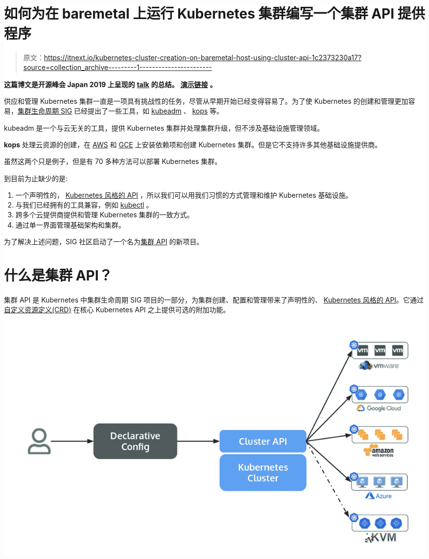 # 如何为在 baremetal 上运行 Kubernetes 集群编写一个集群 API 提供程序

> 原文：<https://itnext.io/kubernetes-cluster-creation-on-baremetal-host-using-cluster-api-1c2373230a17?source=collection_archive---------1----------------------->

**这篇博文是开源峰会 Japan 2019 上呈现的** [**talk**](https://www.slideshare.net/HimaniAgrawal4/using-libvirt-with-cluster-api-to-manage-baremetal-kubernetes) **的总结。** [**演示链接**](https://events.linuxfoundation.org/wp-content/uploads/2018/07/OSS-Japan-Cluster-API-Himani-Agrawal-Giri-Kuncoro.pdf) **。**

供应和管理 Kubernetes 集群一直是一项具有挑战性的任务，尽管从早期开始已经变得容易了。为了使 Kubernetes 的创建和管理更加容易，[集群生命周期 SIG](https://github.com/kubernetes/community/tree/master/sig-cluster-lifecycle) 已经提出了一些工具，如 [kubeadm](https://kubernetes.io/docs/setup/production-environment/tools/kubeadm/create-cluster-kubeadm/) 、 [kops](https://github.com/kubernetes/kops) 等。

kubeadm 是一个与云无关的工具，提供 Kubernetes 集群并处理集群升级，但不涉及基础设施管理领域。

**kops** 处理云资源的创建，在 [AWS](https://github.com/kubernetes/kops/blob/master/docs/aws.md) 和 [GCE](https://github.com/kubernetes/kops/blob/master/docs/tutorial/gce.md) 上安装依赖项和创建 Kubernetes 集群。但是它不支持许多其他基础设施提供商。

虽然这两个只是例子，但是有 70 多种方法可以部署 Kubernetes 集群。

到目前为止缺少的是:

1.  一个声明性的， [Kubernetes 风格的 API](https://kubernetes.io/docs/concepts/overview/kubernetes-api/) ，所以我们可以用我们习惯的方式管理和维护 Kubernetes 基础设施。
2.  与我们已经拥有的工具兼容，例如 [kubectl](https://kubernetes.io/docs/reference/kubectl/overview/) 。
3.  跨多个云提供商提供和管理 Kubernetes 集群的一致方式。
4.  通过单一界面管理基础架构和集群。

为了解决上述问题，SIG 社区启动了一个名为[集群 API](https://github.com/kubernetes-sigs/cluster-api) 的新项目。

# **什么是集群 API？**

集群 API 是 Kubernetes 中集群生命周期 SIG 项目的一部分，为集群创建、配置和管理带来了声明性的、 [Kubernetes 风格的 API](https://kubernetes.io/docs/concepts/overview/kubernetes-api/)。它通过[自定义资源定义(CRD)](https://kubernetes.io/docs/concepts/extend-kubernetes/api-extension/custom-resources/) 在核心 Kubernetes API 之上提供可选的附加功能。

![](img/62fdec798ff6b5d9ae498299d21aea8a.png)
